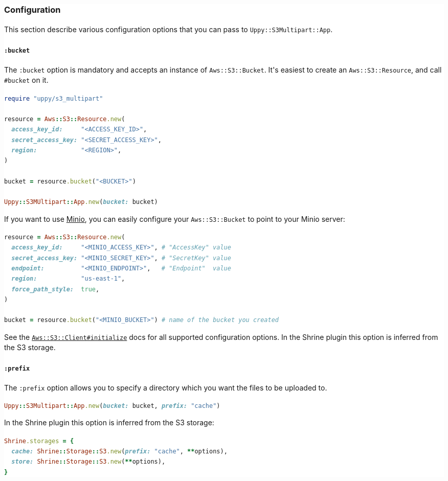 ### Configuration

This section describe various configuration options that you can pass to
`Uppy::S3Multipart::App`.

#### `:bucket`

The `:bucket` option is mandatory and accepts an instance of `Aws::S3::Bucket`.
It's easiest to create an `Aws::S3::Resource`, and call `#bucket` on it.

```rb
require "uppy/s3_multipart"

resource = Aws::S3::Resource.new(
  access_key_id:     "<ACCESS_KEY_ID>",
  secret_access_key: "<SECRET_ACCESS_KEY>",
  region:            "<REGION>",
)

bucket = resource.bucket("<BUCKET>")

Uppy::S3MUltipart::App.new(bucket: bucket)
```

If you want to use [Minio], you can easily configure your `Aws::S3::Bucket` to
point to your Minio server:

```rb
resource = Aws::S3::Resource.new(
  access_key_id:     "<MINIO_ACCESS_KEY>", # "AccessKey" value
  secret_access_key: "<MINIO_SECRET_KEY>", # "SecretKey" value
  endpoint:          "<MINIO_ENDPOINT>",   # "Endpoint"  value
  region:            "us-east-1",
  force_path_style:  true,
)

bucket = resource.bucket("<MINIO_BUCKET>") # name of the bucket you created
```

See the [`Aws::S3::Client#initialize`] docs for all supported configuration
options. In the Shrine plugin this option is inferred from the S3 storage.

#### `:prefix`

The `:prefix` option allows you to specify a directory which you want the files
to be uploaded to.

```rb
Uppy::S3Multipart::App.new(bucket: bucket, prefix: "cache")
```

In the Shrine plugin this option is inferred from the S3 storage:

```rb
Shrine.storages = {
  cache: Shrine::Storage::S3.new(prefix: "cache", **options),
  store: Shrine::Storage::S3.new(**options),
}
```


[AwsS3Multipart]: https://uppy.io/docs/aws-s3-multipart/
[Shrine]: https://shrinerb.com
[Adding Direct S3 Uploads]: https://github.com/shrinerb/shrine/wiki/Adding-Direct-S3-Uploads
[Minio]: https://minio.io/
[Client]: #client
[content_disposition]: https://github.com/shrinerb/content_disposition
[`Rack::Request`]: https://www.rubydoc.info/github/rack/rack/master/Rack/Request
[`Aws::S3::Client#initialize`]: https://docs.aws.amazon.com/sdk-for-ruby/v3/api/Aws/S3/Client.html#initialize-instance_method
[`Aws::S3::Client#create_multipart_upload`]: https://docs.aws.amazon.com/sdk-for-ruby/v3/api/Aws/S3/Client.html#create_multipart_upload-instance_method
[`Aws::S3::Client#list_parts`]: https://docs.aws.amazon.com/sdk-for-ruby/v3/api/Aws/S3/Client.html#list_parts-instance_method
[`Aws::S3::Client#upload_part`]: https://docs.aws.amazon.com/sdk-for-ruby/v3/api/Aws/S3/Client.html#upload_part-instance_method
[`Aws::S3::Presigner#presigned_url`]: https://docs.aws.amazon.com/sdk-for-ruby/v3/api/Aws/S3/Presigner.html#presigned_url-instance_method
[`Aws::S3::Client#complete_multipart_upload`]: https://docs.aws.amazon.com/sdk-for-ruby/v3/api/Aws/S3/Client.html#complete_multipart_upload-instance_method
[`Aws::S3::Object#presigned_url`]: https://docs.aws.amazon.com/sdk-for-ruby/v3/api/Aws/S3/Object.html#presigned_url-instance_method
[`Aws::S3::Client#get_object`]: https://docs.aws.amazon.com/sdk-for-ruby/v3/api/Aws/S3/Client.html#get_object-instance_method
[`Aws::S3::Client#abort_multipart_upload`]: https://docs.aws.amazon.com/sdk-for-ruby/v3/api/Aws/S3/Client.html#abort_multipart_upload-instance_method
[metadata direct uploads]: https://github.com/shrinerb/shrine/blob/master/doc/metadata.md#direct-uploads